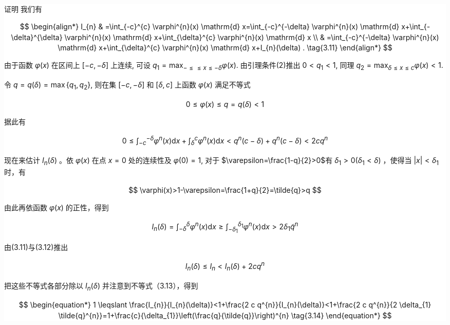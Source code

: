证明 我们有

$$
\begin{align*}
I_{n} & =\int_{-c}^{c} \varphi^{n}(x) \mathrm{d} x=\int_{-c}^{-\delta} \varphi^{n}(x) \mathrm{d} x+\int_{-\delta}^{\delta} \varphi^{n}(x) \mathrm{d} x+\int_{\delta}^{c} \varphi^{n}(x) \mathrm{d} x \\
& =\int_{-c}^{-\delta} \varphi^{n}(x) \mathrm{d} x+\int_{\delta}^{c} \varphi^{n}(x) \mathrm{d} x+I_{n}(\delta) . \tag{3.11}
\end{align*}
$$

由于函数 $\varphi(x)$ 在区间上 $[-c,-\delta]$ 上连续, 可设 $q_{1}=\max _{-\leqslant \leqslant x \leqslant-\delta} \varphi(x)$. 由引理条件(2)推出 $0<q_{1}<1$, 同理 $q_{2}=\max _{\delta \leqslant x \leqslant c} \varphi(x)<1$.

令 $q=q(\delta)=\max \left\{q_{1}, q_{2}\right\}$, 则在集 $[-c,-\delta]$ 和 $[\delta, c]$ 上函数 $\varphi(x)$ 满足不等式

$$
0 \leqslant \varphi(x) \leqslant q=q(\delta)<1
$$

据此有

$$
\begin{equation*}
0 \leqslant \int_{-c}^{-\delta} \varphi^{n}(x) \mathrm{d} x+\int_{\delta}^{c} \varphi^{n}(x) \mathrm{d} x<q^{n}(c-\delta)+q^{n}(c-\delta)<2 c q^{n} \tag{3.12}
\end{equation*}
$$

现在来估计 $I_{n}(\delta)$ 。依 $\varphi(x)$ 在点 $x=0$ 处的连续性及 $\varphi(0)=1$, 对于 $\varepsilon=\frac{1-q}{2}>0$有 $\delta_{1}>0\left(\delta_{1}<\delta\right)$ ，使得当 $|x|<\delta_{1}$ 时，有

$$
\varphi(x)>1-\varepsilon=\frac{1+q}{2}=\tilde{q}>q
$$

由此再依函数 $\varphi(x)$ 的正性，得到

$$
\begin{equation*}
I_{n}(\delta)=\int_{-\delta}^{\delta} \varphi^{n}(x) \mathrm{d} x \geqslant \int_{-\delta_{1}}^{\delta_{1}} \varphi^{n}(x) \mathrm{d} x>2 \delta_{1} \tilde{q}^{n} \tag{3.13}
\end{equation*}
$$

由(3.11)与(3.12)推出

$$
I_{n}(\delta) \leqslant I_{n}<I_{n}(\delta)+2 c q^{n}
$$

把这些不等式各部分除以 $I_{n}(\delta)$ 并注意到不等式（3.13），得到

$$
\begin{equation*}
1 \leqslant \frac{I_{n}}{I_{n}(\delta)}<1+\frac{2 c q^{n}}{I_{n}(\delta)}<1+\frac{2 c q^{n}}{2 \delta_{1} \tilde{q}^{n}}=1+\frac{c}{\delta_{1}}\left(\frac{q}{\tilde{q}}\right)^{n} \tag{3.14}
\end{equation*}
$$
